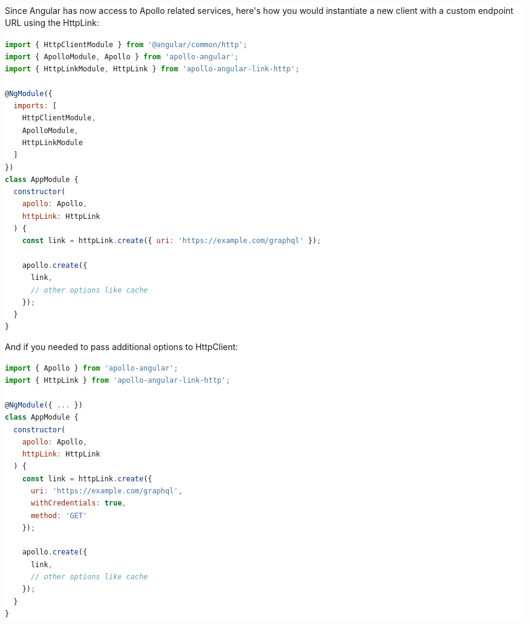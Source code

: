 Since Angular has now access to Apollo related services, here's how you would instantiate a new client with a custom endpoint URL using the HttpLink:

```javascript
import { HttpClientModule } from '@angular/common/http';
import { ApolloModule, Apollo } from 'apollo-angular';
import { HttpLinkModule, HttpLink } from 'apollo-angular-link-http';

@NgModule({
  imports: [
    HttpClientModule,
    ApolloModule,
    HttpLinkModule
  ]
})
class AppModule {
  constructor(
    apollo: Apollo,
    httpLink: HttpLink
  ) {
    const link = httpLink.create({ uri: 'https://example.com/graphql' });

    apollo.create({
      link,
      // other options like cache
    });
  }
}
```

And if you needed to pass additional options to HttpClient:

```javascript
import { Apollo } from 'apollo-angular';
import { HttpLink } from 'apollo-angular-link-http';

@NgModule({ ... })
class AppModule {
  constructor(
    apollo: Apollo,
    httpLink: HttpLink
  ) {
    const link = httpLink.create({
      uri: 'https://example.com/graphql',
      withCredentials: true,
      method: 'GET'
    });

    apollo.create({
      link,
      // other options like cache
    });
  }
}
```
